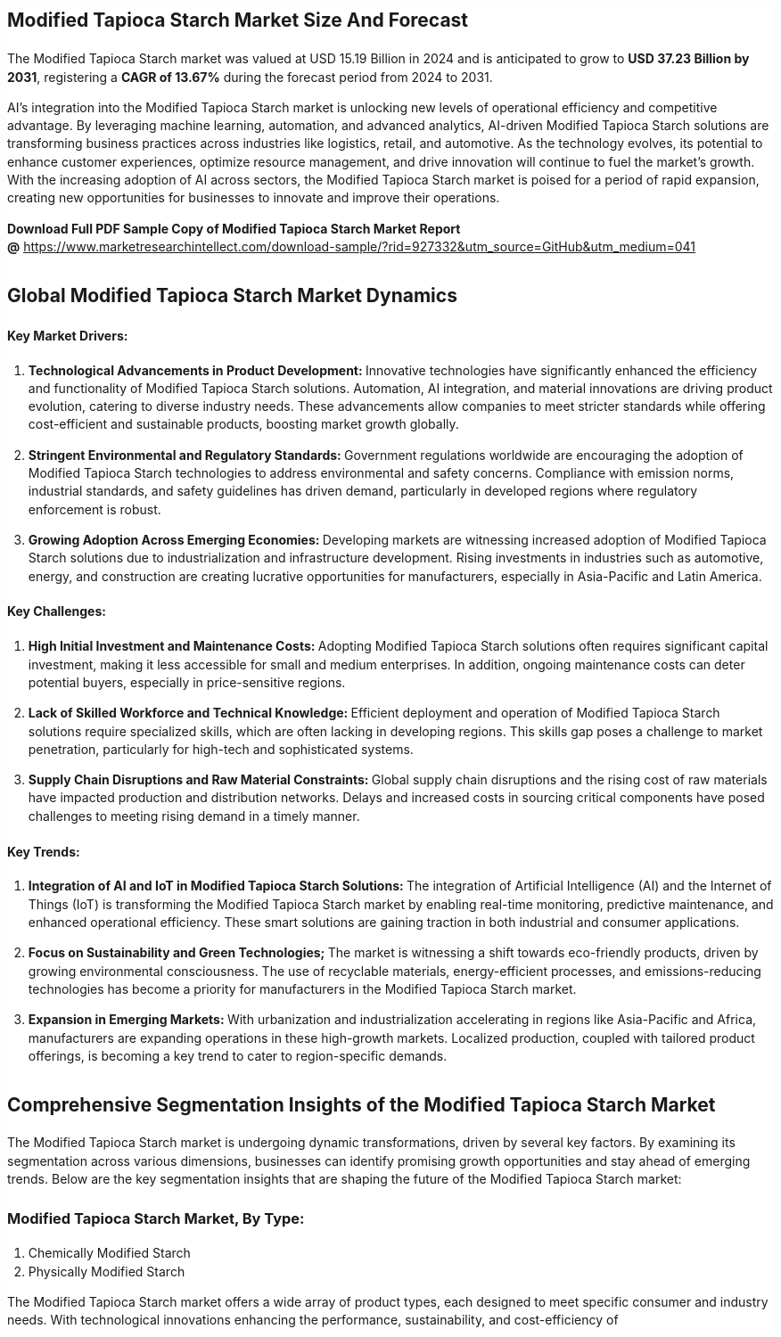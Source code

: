 <h2>Modified Tapioca Starch Market Size And Forecast</h2><p>The Modified Tapioca Starch market was valued at USD 15.19 Billion in 2024 and is anticipated to grow to <strong>USD 37.23 Billion by 2031</strong>, registering a <strong>CAGR of 13.67%</strong> during the forecast period from 2024 to 2031.</p><p>AI’s integration into the Modified Tapioca Starch market is unlocking new levels of operational efficiency and competitive advantage. By leveraging machine learning, automation, and advanced analytics, AI-driven Modified Tapioca Starch solutions are transforming business practices across industries like logistics, retail, and automotive. As the technology evolves, its potential to enhance customer experiences, optimize resource management, and drive innovation will continue to fuel the market’s growth. With the increasing adoption of AI across sectors, the Modified Tapioca Starch market is poised for a period of rapid expansion, creating new opportunities for businesses to innovate and improve their operations.</p><p><strong>Download Full PDF Sample Copy of Modified Tapioca Starch Market Report @</strong>&nbsp;<a href="https://www.marketresearchintellect.com/download-sample/?rid=927332&amp;utm_source=GitHub&amp;utm_medium=041">https://www.marketresearchintellect.com/download-sample/?rid=927332&amp;utm_source=GitHub&amp;utm_medium=041</a></p><h2>Global Modified Tapioca Starch Market Dynamics</h2><h4><strong>Key Market Drivers:</strong></h4><ol><li><p><strong>Technological Advancements in Product Development:&nbsp;</strong>Innovative technologies have significantly enhanced the efficiency and functionality of Modified Tapioca Starch solutions. Automation, AI integration, and material innovations are driving product evolution, catering to diverse industry needs. These advancements allow companies to meet stricter standards while offering cost-efficient and sustainable products, boosting market growth globally.</p></li><li><p><strong>Stringent Environmental and Regulatory Standards:&nbsp;</strong>Government regulations worldwide are encouraging the adoption of Modified Tapioca Starch technologies to address environmental and safety concerns. Compliance with emission norms, industrial standards, and safety guidelines has driven demand, particularly in developed regions where regulatory enforcement is robust.</p></li><li><p><strong>Growing Adoption Across Emerging Economies:&nbsp;</strong>Developing markets are witnessing increased adoption of Modified Tapioca Starch solutions due to industrialization and infrastructure development. Rising investments in industries such as automotive, energy, and construction are creating lucrative opportunities for manufacturers, especially in Asia-Pacific and Latin America.</p></li></ol><h4><strong>Key Challenges:</strong></h4><ol><li><p><strong>High Initial Investment and Maintenance Costs:&nbsp;</strong>Adopting Modified Tapioca Starch solutions often requires significant capital investment, making it less accessible for small and medium enterprises. In addition, ongoing maintenance costs can deter potential buyers, especially in price-sensitive regions.</p></li><li><p><strong>Lack of Skilled Workforce and Technical Knowledge:&nbsp;</strong>Efficient deployment and operation of Modified Tapioca Starch solutions require specialized skills, which are often lacking in developing regions. This skills gap poses a challenge to market penetration, particularly for high-tech and sophisticated systems.</p></li><li><p><strong>Supply Chain Disruptions and Raw Material Constraints:&nbsp;</strong>Global supply chain disruptions and the rising cost of raw materials have impacted production and distribution networks. Delays and increased costs in sourcing critical components have posed challenges to meeting rising demand in a timely manner.</p></li></ol><h4><strong>Key Trends:</strong></h4><ol><li><p><strong>Integration of AI and IoT in Modified Tapioca Starch Solutions:&nbsp;</strong>The integration of Artificial Intelligence (AI) and the Internet of Things (IoT) is transforming the Modified Tapioca Starch market by enabling real-time monitoring, predictive maintenance, and enhanced operational efficiency. These smart solutions are gaining traction in both industrial and consumer applications.</p></li><li><p><strong>Focus on Sustainability and Green Technologies;&nbsp;</strong>The market is witnessing a shift towards eco-friendly products, driven by growing environmental consciousness. The use of recyclable materials, energy-efficient processes, and emissions-reducing technologies has become a priority for manufacturers in the Modified Tapioca Starch market.</p></li><li><p><strong>Expansion in Emerging Markets:&nbsp;</strong>With urbanization and industrialization accelerating in regions like Asia-Pacific and Africa, manufacturers are expanding operations in these high-growth markets. Localized production, coupled with tailored product offerings, is becoming a key trend to cater to region-specific demands.</p></li></ol><div class="article-main__content" data-test-id="publishing-text-block"><h2>Comprehensive Segmentation Insights of the Modified Tapioca Starch Market</h2><p>The Modified Tapioca Starch market is undergoing dynamic transformations, driven by several key factors. By examining its segmentation across various dimensions, businesses can identify promising growth opportunities and stay ahead of emerging trends. Below are the key segmentation insights that are shaping the future of the Modified Tapioca Starch market:</p><h3><strong>Modified Tapioca Starch Market, By Type:<br /></strong></h3><ol><li>Chemically Modified Starch<li> Physically Modified Starch</li></ol><p>The Modified Tapioca Starch market offers a wide array of product types, each designed to meet specific consumer and industry needs. With technological innovations enhancing the performance, sustainability, and cost-efficiency of